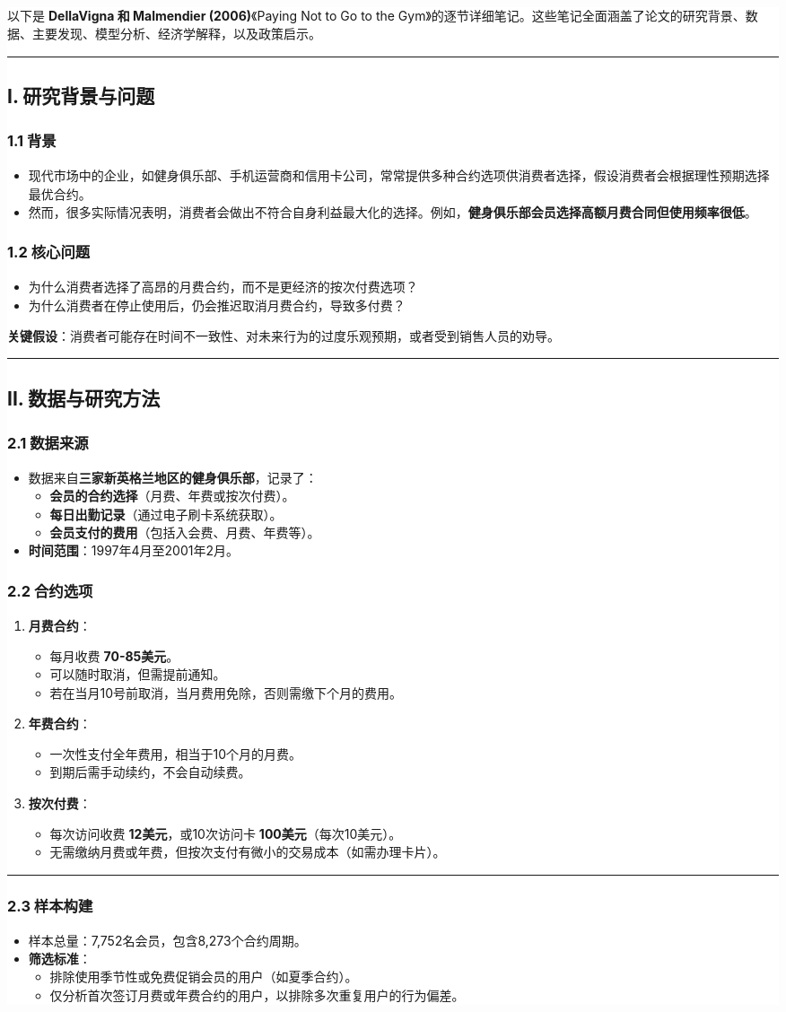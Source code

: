 以下是 **DellaVigna 和 Malmendier (2006)**《Paying Not to Go to the Gym》的逐节详细笔记。这些笔记全面涵盖了论文的研究背景、数据、主要发现、模型分析、经济学解释，以及政策启示。

---

## **I. 研究背景与问题**

### **1.1 背景**
- 现代市场中的企业，如健身俱乐部、手机运营商和信用卡公司，常常提供多种合约选项供消费者选择，假设消费者会根据理性预期选择最优合约。
- 然而，很多实际情况表明，消费者会做出不符合自身利益最大化的选择。例如，**健身俱乐部会员选择高额月费合同但使用频率很低**。
  
### **1.2 核心问题**
- 为什么消费者选择了高昂的月费合约，而不是更经济的按次付费选项？
- 为什么消费者在停止使用后，仍会推迟取消月费合约，导致多付费？
  

**关键假设**：消费者可能存在时间不一致性、对未来行为的过度乐观预期，或者受到销售人员的劝导。

---

## **II. 数据与研究方法**

### **2.1 数据来源**
- 数据来自**三家新英格兰地区的健身俱乐部**，记录了：
  - **会员的合约选择**（月费、年费或按次付费）。
  - **每日出勤记录**（通过电子刷卡系统获取）。
  - **会员支付的费用**（包括入会费、月费、年费等）。
- **时间范围**：1997年4月至2001年2月。

### **2.2 合约选项**
1. **月费合约**：
   - 每月收费 **70-85美元**。
   - 可以随时取消，但需提前通知。
   - 若在当月10号前取消，当月费用免除，否则需缴下个月的费用。

2. **年费合约**：
   - 一次性支付全年费用，相当于10个月的月费。
   - 到期后需手动续约，不会自动续费。

3. **按次付费**：
   - 每次访问收费 **12美元**，或10次访问卡 **100美元**（每次10美元）。
   - 无需缴纳月费或年费，但按次支付有微小的交易成本（如需办理卡片）。

---

### **2.3 样本构建**
- 样本总量：7,752名会员，包含8,273个合约周期。
- **筛选标准**：
  - 排除使用季节性或免费促销会员的用户（如夏季合约）。
  - 仅分析首次签订月费或年费合约的用户，以排除多次重复用户的行为偏差。
  